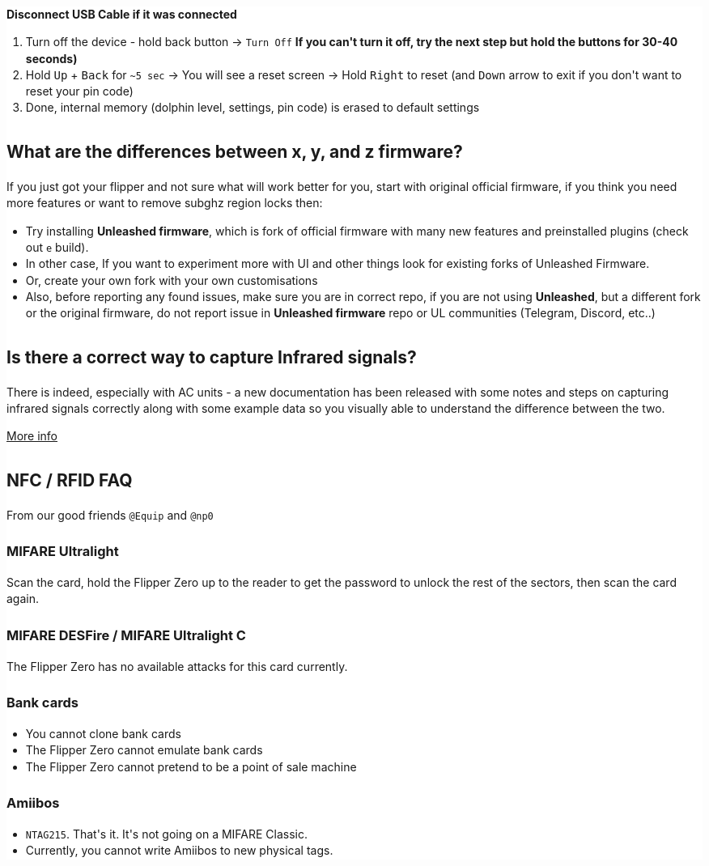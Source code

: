 **Disconnect USB Cable if it was connected**
1. Turn off the device - hold back button -> `Turn Off` 
**If you can't turn it off, try the next step but hold the buttons for 30-40 seconds)**
2. Hold <kbd>Up</kbd> + <kbd>Back</kbd> for `~5 sec` -> You will see a reset screen -> Hold <kbd>Right</kbd> to reset (and <kbd>Down</kbd> arrow to exit if you don't want to reset your pin code)
3. Done, internal memory (dolphin level, settings, pin code) is erased to default settings

## What are the differences between x, y, and z firmware?

If you just got your flipper and not sure what will work better for you, start with original official firmware, if you think you need more features or want to remove subghz region locks then:<br />
* Try installing **Unleashed firmware**, which is fork of official firmware with many new features and preinstalled plugins (check out `e` build).<br />
* In other case, If you want to experiment more with UI and other things look for existing forks of Unleashed Firmware.<br />
* Or, create your own fork with your own customisations<br />
* Also, before reporting any found issues, make sure you are in correct repo, if you are not using **Unleashed**, but a different fork or the original firmware, do not report issue in **Unleashed firmware** repo or UL communities (Telegram, Discord, etc..)

## Is there a correct way to capture Infrared signals?

There is indeed, especially with AC units - a new documentation has been released with some notes and steps on capturing infrared signals correctly along with some example data so you visually able to understand the difference between the two.

[More info](https://github.com/DarkFlippers/unleashed-firmware/blob/dev/documentation/InfraredCaptures.md)

## NFC / RFID FAQ

From our good friends `@Equip` and  `@np0` <br />

### MIFARE Ultralight

Scan the card, hold the Flipper Zero up to the reader to get the password to unlock the rest of the sectors, then scan the card again.

### MIFARE DESFire / MIFARE Ultralight C

The Flipper Zero has no available attacks for this card currently.
 
### Bank cards

- You cannot clone bank cards
- The Flipper Zero cannot emulate bank cards
- The Flipper Zero cannot pretend to be a point of sale machine
 
### Amiibos

- `NTAG215`. That's it. It's not going on a MIFARE Classic. 
- Currently, you cannot write Amiibos to new physical tags.
 